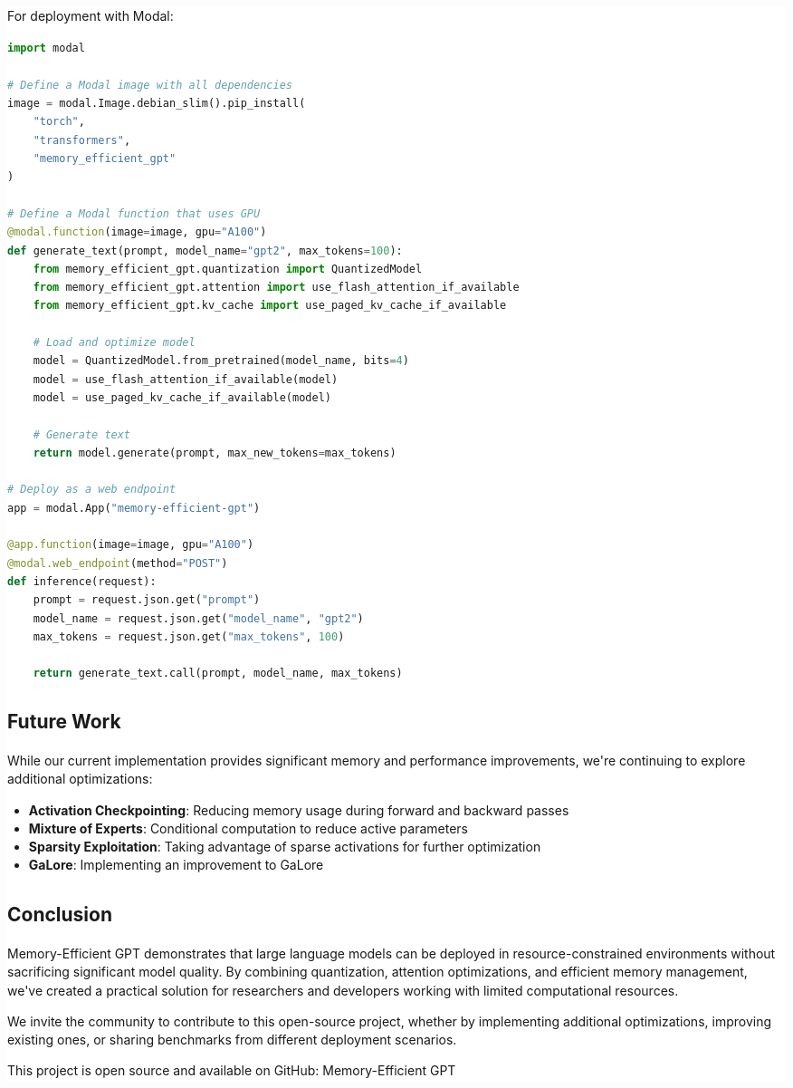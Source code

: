 For deployment with Modal:
```python
import modal

# Define a Modal image with all dependencies
image = modal.Image.debian_slim().pip_install(
    "torch", 
    "transformers", 
    "memory_efficient_gpt"
)

# Define a Modal function that uses GPU
@modal.function(image=image, gpu="A100")
def generate_text(prompt, model_name="gpt2", max_tokens=100):
    from memory_efficient_gpt.quantization import QuantizedModel
    from memory_efficient_gpt.attention import use_flash_attention_if_available
    from memory_efficient_gpt.kv_cache import use_paged_kv_cache_if_available
    
    # Load and optimize model
    model = QuantizedModel.from_pretrained(model_name, bits=4)
    model = use_flash_attention_if_available(model)
    model = use_paged_kv_cache_if_available(model)
    
    # Generate text
    return model.generate(prompt, max_new_tokens=max_tokens)

# Deploy as a web endpoint
app = modal.App("memory-efficient-gpt")

@app.function(image=image, gpu="A100")
@modal.web_endpoint(method="POST")
def inference(request):
    prompt = request.json.get("prompt")
    model_name = request.json.get("model_name", "gpt2")
    max_tokens = request.json.get("max_tokens", 100)
    
    return generate_text.call(prompt, model_name, max_tokens)

```
## Future Work
While our current implementation provides significant memory and performance improvements, we're continuing to explore additional optimizations:
- **Activation Checkpointing**: Reducing memory usage during forward and backward passes
- **Mixture of Experts**: Conditional computation to reduce active parameters
- **Sparsity Exploitation**: Taking advantage of sparse activations for further optimization
- **GaLore**: Implementing an improvement to GaLore

## Conclusion
Memory-Efficient GPT demonstrates that large language models can be deployed in resource-constrained environments without sacrificing significant model quality. By combining quantization, attention optimizations, and efficient memory management, we've created a practical solution for researchers and developers working with limited computational resources.

We invite the community to contribute to this open-source project, whether by implementing additional optimizations, improving existing ones, or sharing benchmarks from different deployment scenarios.

This project is open source and available on GitHub: Memory-Efficient GPT

